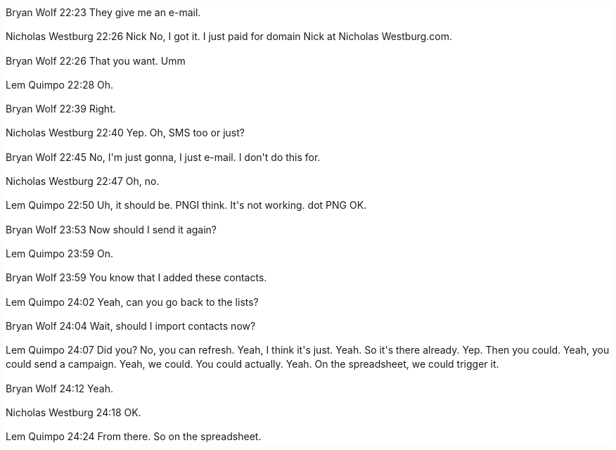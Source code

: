 Bryan Wolf   22:23
They give me an e-mail.

Nicholas Westburg   22:26
Nick No, I got it. I just paid for domain Nick at Nicholas Westburg.com.

Bryan Wolf   22:26
That you want. Umm

Lem Quimpo   22:28
Oh.

Bryan Wolf   22:39
Right.

Nicholas Westburg   22:40
Yep.
Oh, SMS too or just?

Bryan Wolf   22:45
No, I'm just gonna, I just e-mail. I don't do this for.

Nicholas Westburg   22:47
Oh, no.

Lem Quimpo   22:50
Uh, it should be.
PNGI think.
It's not working.
dot PNG OK.

Bryan Wolf   23:53
Now should I send it again?

Lem Quimpo   23:59
On.

Bryan Wolf   23:59
You know that I added these contacts.

Lem Quimpo   24:02
Yeah, can you go back to the lists?

Bryan Wolf   24:04
Wait, should I import contacts now?

Lem Quimpo   24:07
Did you? No, you can refresh. Yeah, I think it's just. Yeah. So it's there already. Yep. Then you could. Yeah, you could send a campaign. Yeah, we could. You could actually. Yeah. On the spreadsheet, we could trigger it.

Bryan Wolf   24:12
Yeah.

Nicholas Westburg   24:18
OK.

Lem Quimpo   24:24
From there.
So on the spreadsheet.
